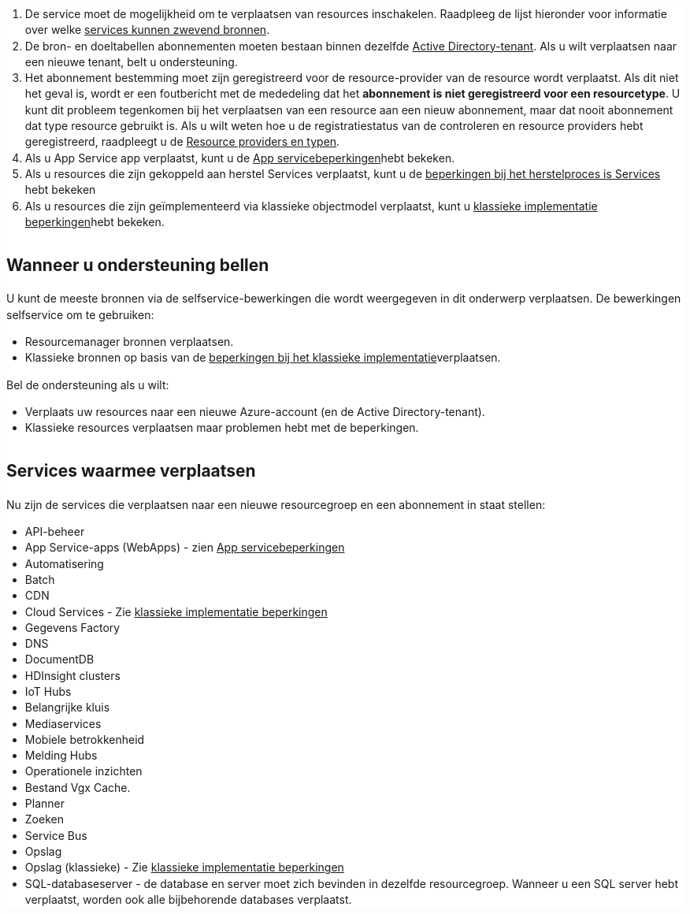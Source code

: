 1. De service moet de mogelijkheid om te verplaatsen van resources inschakelen. Raadpleeg de lijst hieronder voor informatie over welke [services kunnen zwevend bronnen](#services-that-enable-move).
1. De bron- en doeltabellen abonnementen moeten bestaan binnen dezelfde [Active Directory-tenant](./active-directory/active-directory-howto-tenant.md). Als u wilt verplaatsen naar een nieuwe tenant, belt u ondersteuning.
2. Het abonnement bestemming moet zijn geregistreerd voor de resource-provider van de resource wordt verplaatst. Als dit niet het geval is, wordt er een foutbericht met de mededeling dat het **abonnement is niet geregistreerd voor een resourcetype**. U kunt dit probleem tegenkomen bij het verplaatsen van een resource aan een nieuw abonnement, maar dat nooit abonnement dat type resource gebruikt is. Als u wilt weten hoe u de registratiestatus van de controleren en resource providers hebt geregistreerd, raadpleegt u de [Resource providers en typen](../resource-manager-supported-services.md#resource-providers-and-types).
4. Als u App Service app verplaatst, kunt u de [App servicebeperkingen](#app-service-limitations)hebt bekeken.
4. Als u resources die zijn gekoppeld aan herstel Services verplaatst, kunt u de [beperkingen bij het herstelproces is Services](#recovery-services-limitations) hebt bekeken
5. Als u resources die zijn geïmplementeerd via klassieke objectmodel verplaatst, kunt u [klassieke implementatie beperkingen](#classic-deployment-limitations)hebt bekeken.

## <a name="when-to-call-support"></a>Wanneer u ondersteuning bellen

U kunt de meeste bronnen via de selfservice-bewerkingen die wordt weergegeven in dit onderwerp verplaatsen. De bewerkingen selfservice om te gebruiken:

- Resourcemanager bronnen verplaatsen.
- Klassieke bronnen op basis van de [beperkingen bij het klassieke implementatie](#classic-deployment-limitations)verplaatsen. 

Bel de ondersteuning als u wilt:

- Verplaats uw resources naar een nieuwe Azure-account (en de Active Directory-tenant).
- Klassieke resources verplaatsen maar problemen hebt met de beperkingen.

## <a name="services-that-enable-move"></a>Services waarmee verplaatsen

Nu zijn de services die verplaatsen naar een nieuwe resourcegroep en een abonnement in staat stellen:

- API-beheer
- App Service-apps (WebApps) - zien [App servicebeperkingen](#app-service-limitations)
- Automatisering
- Batch
- CDN
- Cloud Services - Zie [klassieke implementatie beperkingen](#classic-deployment-limitations)
- Gegevens Factory
- DNS
- DocumentDB
- HDInsight clusters
- IoT Hubs
- Belangrijke kluis 
- Mediaservices
- Mobiele betrokkenheid
- Melding Hubs
- Operationele inzichten
- Bestand Vgx Cache.
- Planner
- Zoeken
- Service Bus
- Opslag
- Opslag (klassieke) - Zie [klassieke implementatie beperkingen](#classic-deployment-limitations)
- SQL-databaseserver - de database en server moet zich bevinden in dezelfde resourcegroep. Wanneer u een SQL server hebt verplaatst, worden ook alle bijbehorende databases verplaatst.